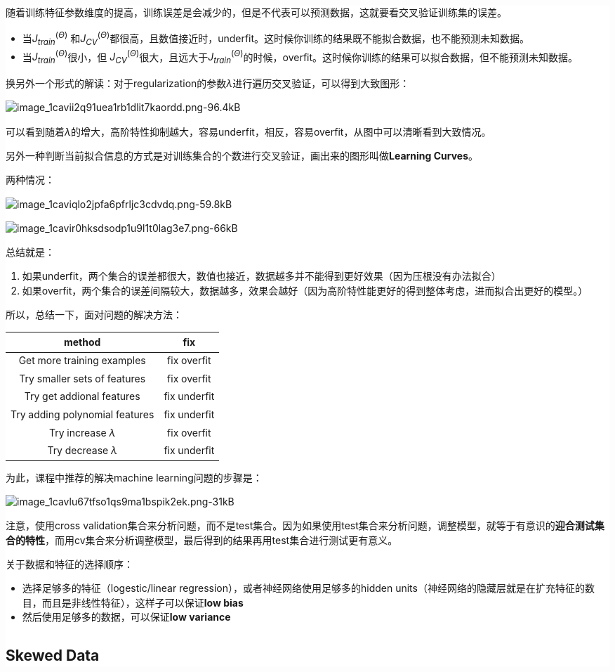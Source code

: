 随着训练特征参数维度的提高，训练误差是会减少的，但是不代表可以预测数据，这就要看交叉验证训练集的误差。

- 当$J_{train}^{(\Theta)}$ 和$J_{CV}^{(\Theta)}$都很高，且数值接近时，underfit。这时候你训练的结果既不能拟合数据，也不能预测未知数据。
- 当$J_{train}^{(\Theta)}$很小，但 $J_{CV}^{(\Theta)}$很大，且远大于$J_{train}^{(\Theta)}$的时候，overfit。这时候你训练的结果可以拟合数据，但不能预测未知数据。

换另外一个形式的解读：对于regularization的参数$\lambda$进行遍历交叉验证，可以得到大致图形：

![image_1cavii2q91uea1rb1dlit7kaordd.png-96.4kB][39]

可以看到随着$\lambda$的增大，高阶特性抑制越大，容易underfit，相反，容易overfit，从图中可以清晰看到大致情况。

另外一种判断当前拟合信息的方式是对训练集合的个数进行交叉验证，画出来的图形叫做**Learning Curves**。

两种情况：

![image_1caviqlo2jpfa6pfrljc3cdvdq.png-59.8kB][40]

![image_1cavir0hksdsodp1u9l1t0lag3e7.png-66kB][41]

总结就是：

1. 如果underfit，两个集合的误差都很大，数值也接近，数据越多并不能得到更好效果（因为压根没有办法拟合）
2. 如果overfit，两个集合的误差间隔较大，数据越多，效果会越好（因为高阶特性能更好的得到整体考虑，进而拟合出更好的模型。）

所以，总结一下，面对问题的解决方法：

| method | fix |
| :-: | :-: |
| Get more training examples | fix overfit |
| Try smaller sets of features | fix overfit |
| Try get addional features | fix underfit |
| Try adding polynomial features | fix underfit |
| Try increase $\lambda$ | fix overfit |
| Try decrease $\lambda$ | fix underfit |

为此，课程中推荐的解决machine learning问题的步骤是：

![image_1cavlu67tfso1qs9ma1bspik2ek.png-31kB][42]

注意，使用cross validation集合来分析问题，而不是test集合。因为如果使用test集合来分析问题，调整模型，就等于有意识的**迎合测试集合的特性**，而用cv集合来分析调整模型，最后得到的结果再用test集合进行测试更有意义。

关于数据和特征的选择顺序：

- 选择足够多的特征（logestic/linear regression），或者神经网络使用足够多的hidden units（神经网络的隐藏层就是在扩充特征的数目，而且是非线性特征），这样子可以保证**low bias**
- 然后使用足够多的数据，可以保证**low variance**

## Skewed Data


  [1]: http://static.zybuluo.com/whiledoing/h4dot4gnlp41hl8g5s8ll7n9/%E7%81%AB%E7%8B%90%E6%88%AA%E5%9B%BE_2018-04-11T08-30-58.856Z.png
  [2]: http://static.zybuluo.com/whiledoing/yhkfa3xclr5fnxh62yavmhdc/image_1captt1gopjiis51rakjacfvj2e.png
  [3]: http://static.zybuluo.com/whiledoing/elswofruwx3pltr18x4a8g3i/image_1capvr0ld1gciudg1paegrb1frt5q.png
  [4]: http://static.zybuluo.com/whiledoing/n1916iam7625rhhqxerv8227/image_1capvvu2110aeot311ctsmvukk67.png
  [5]: http://static.zybuluo.com/whiledoing/d61w9aluor048gr3hiduekbg/image_1caq1hvla18ehb161jq611l61fm76k.png
  [6]: http://static.zybuluo.com/whiledoing/fmdsy5tfia3j2t9798rx8zyp/image_1caq1ibh61me21q5jsa0qc41l2d71.png
  [7]: http://static.zybuluo.com/whiledoing/3xwerje3loudzwf435dexuts/image_1caq69k9q1cli1vjgqtm16521vpt7e.png
  [8]: http://static.zybuluo.com/whiledoing/j2loy86mul64eph6ikpwr5kh/image_1caq6spqd1fdpeh8pug12qvfuf7r.png
  [9]: http://static.zybuluo.com/whiledoing/2se7bvxkuuuxzfcs5uqzlksn/image_1caq7bgt91o16e3718vcjaq1e588.png
  [10]: http://static.zybuluo.com/whiledoing/doo906jrekp2fgillh3ptddc/image_1caq9h54ksun19vjlm7391qus8l.png
  [11]: http://static.zybuluo.com/whiledoing/omomzjmkyknip8yql4m8nimi/image_1cas7fbcqv3ghirfqm1jiekau9.png
  [12]: http://static.zybuluo.com/whiledoing/397uebk9hejll47d92iypfki/image_1cas7i2uo110f6qa6h1htg1t6fm.png
  [13]: http://static.zybuluo.com/whiledoing/d5xdfad9jl17nlwj13gwb5xq/image_1cas8bc9s1cov1hc0l5l6gs1tql13.png
  [14]: http://static.zybuluo.com/whiledoing/l8gyfb4dbvqt7fdih5j3ifbu/image_1cas9ehqv1trp1fhi1acg1dl11bek1g.png
  [15]: http://static.zybuluo.com/whiledoing/4yc5wz5c4kojvjwlzazgb0kf/image_1casb4ula1fri1fov53bf4f98f1o.png
  [16]: http://static.zybuluo.com/whiledoing/nxbrap94xk2zocmrtq4xpxzg/image_1casb90m87ls1fs94e0l9ij2t25.png
  [17]: http://static.zybuluo.com/whiledoing/2xzw42bqcteahe1r9nx2td4w/image_1casc9kn5104b105muvv97r19vm2i.png
  [18]: http://static.zybuluo.com/whiledoing/2ndvr6uunzzo20yv4dk0czgt/image_1casg99be3kh6qjstc1grc181q3p.png
  [19]: http://static.zybuluo.com/whiledoing/4kaoldaqwvex2shgcxwsps2j/image_1casejkoi1ian1joj1afraq0h232v.png
  [20]: http://static.zybuluo.com/whiledoing/6fjgrd5uwpifcfz0bbzh76ul/image_1casfp2op1psq7lo1gm8qj21vgv3c.png
  [21]: http://static.zybuluo.com/whiledoing/2k99j77cmcbz8mehpax6wm9d/image_1casojudk1e89pm31sp0l051eo946.png
  [22]: http://static.zybuluo.com/whiledoing/xx5332qha71ptyuslw9qa5g3/image_1casos2oe1m381cql120e1ge76au4j.png
  [23]: http://static.zybuluo.com/whiledoing/ut72ua7zcbg3bf8e1koxrpmw/image_1castem9c10mn12prnu61duf1tdo50.png
  [24]: http://static.zybuluo.com/whiledoing/tsuqbyzohvdfywoib5b4eyvf/image_1casua3r31e82vc73787hp15ga5d.png
  [25]: http://static.zybuluo.com/whiledoing/5mdm4tti708icrez79kp0x0d/image_1caufonua13118vd11boll915ql5q.png
  [26]: http://static.zybuluo.com/whiledoing/xp6pxd39d7d1ro6akbqj78yy/image_1caufp55q1om0gjd15pnn2mmkd67.png
  [27]: http://static.zybuluo.com/whiledoing/c91mea7ub6qqcl3uiwyjb5c6/image_1cauodm9a19c7t29oamtniom26k.png
  [28]: http://static.zybuluo.com/whiledoing/vogzgvqrmex1up2q2pjd6lsw/image_1cauoesss148q1r1t17kev3ggtv71.png
  [29]: http://static.zybuluo.com/whiledoing/6xi74jatu3dn5q5dfh9ase36/image_1cauofts5pi0rt01kn0gb3p4d7e.png
  [30]: http://static.zybuluo.com/whiledoing/i28tn1384j6nz6btfeadpce5/image_1cauphph8beg1gibka1aug1idq9o.png
  [31]: http://static.zybuluo.com/whiledoing/ekyp60amv94m0cdgo60so901/image_1cauphf96123f37gl5916hc19509b.png
  [32]: http://static.zybuluo.com/whiledoing/rh11nf55kdb9xflbyo7gxa2r/image_1cauplcbcr2h1oft1b7fbabrhsa5.png
  [33]: http://static.zybuluo.com/whiledoing/z095dc1biq8h5ahmkk2574zj/image_1cauu23j2270lf1rovk7i4keav.png
  [34]: http://static.zybuluo.com/whiledoing/v5t940jns8jpjnfem97ak2dt/image_1caupt47jv2a1bgrkua1cov1jmdai.png
  [35]: http://static.zybuluo.com/whiledoing/51mmgkes0n4d5jf0dk5e0bh1/image_1cav9fg8j1cttfov1im54021qoic6.png
  [36]: https://github.com/whiledoing/coursera-maching-learning-course-homework/tree/master/machine-learning-ex4
  [37]: http://static.zybuluo.com/whiledoing/wpymxc8jvao4dtd5q2jq4y57/image_1cavhlhnvmrt106tb4fon6rolcj.png
  [38]: http://static.zybuluo.com/whiledoing/6ondcdeov6h315sx6do5yead/image_1cavi2hi8nvu1kpt134t1mg068td0.png
  [39]: http://static.zybuluo.com/whiledoing/w5thsatfxf2ixladuv3k95ya/image_1cavii2q91uea1rb1dlit7kaordd.png
  [40]: http://static.zybuluo.com/whiledoing/eqph28ol1tsuos5s08tciork/image_1caviqlo2jpfa6pfrljc3cdvdq.png
  [41]: http://static.zybuluo.com/whiledoing/9dm51b7iejeuztwf6itjkrh6/image_1cavir0hksdsodp1u9l1t0lag3e7.png
  [42]: http://static.zybuluo.com/whiledoing/vc6km393fgg6239e1ww8kj8f/image_1cavlu67tfso1qs9ma1bspik2ek.png
  [43]: http://static.zybuluo.com/whiledoing/6quvafr4yp3cx58lz383dm2y/image_1cb0uat24u8a1p42m5104sd3c9.png
  [44]: http://static.zybuluo.com/whiledoing/0452km5iw4fcvkysr33aphij/image_1cb0utokb1noqj8v1mlj11k2pm.png
  [45]: http://static.zybuluo.com/whiledoing/zs4hj1se2cn100zta58475o7/image_1cb1onrir2mk1d06hvr1uf2609.png
  [46]: http://static.zybuluo.com/whiledoing/ysfc20l57sqf8p5jq94zdety/image_1cb1pd7sc4aej61uvp1cbrs4pm.png
  [47]: http://static.zybuluo.com/whiledoing/uwyo5vp2ra7xtcped99myjle/image_1cb277igf17o11rkgl0c19m91vfa13.png
  [48]: http://static.zybuluo.com/whiledoing/z8qmtswzpklojjp03ki8sdyf/Screen%20Shot%202018-04-14%20at%2022.12.00.png
  [49]: http://static.zybuluo.com/whiledoing/y4urfpa4jdge3m6vdj8u05kc/image_1cb29ps1h11891chat8i1c9d1lfo1o.png
  [50]: http://static.zybuluo.com/whiledoing/ccyuosufjc7agxz1lw69a72m/image_1cb2ajn2gioej1dp3adk01j8e9.png
  [51]: http://static.zybuluo.com/whiledoing/a25hlm6atev84jdzxn05gb00/image_1cb2apd9r1i5lfkqeb34hhhmom.png
  [52]: http://static.zybuluo.com/whiledoing/pbh10axcsjwwprjk170vp45k/image_1cb3jbim51eahfbvmcdnvf1aqk9.png
  [53]: http://static.zybuluo.com/whiledoing/nel8w2aahnv0qxaj88x3fu7x/image_1cb3jhl8ogie1u321nm7pum19dbm.png
  [54]: http://static.zybuluo.com/whiledoing/51n5gxkpliy4vkiges316f4k/image_1cb3kbo1e1hb8154thhjh6d1cb513.png
  [55]: http://static.zybuluo.com/whiledoing/odj73bvqxkpy9gq9ma300nvu/image_1cb45up7mvsfssk12ot6lg1ff62g.png
  [56]: http://www.cnblogs.com/pinard/p/6239403.html
  [57]: https://www.cnblogs.com/pinard/p/6251584.html
  [58]: http://static.zybuluo.com/whiledoing/yw7wx9r5tb2b7qf2qv30n382/image_1cb4lnvq3q4i1th9nmf1o8o1a6j2t.png
  [59]: http://static.zybuluo.com/whiledoing/emf3tsvcrhvfluohh5cl7849/image_1cb4m4r30afu13ba4c716791dat3a.png
  [60]: https://cosx.org/2013/01/story-of-normal-distribution-1/
  [61]: http://static.zybuluo.com/whiledoing/owff2ieiqxbmumlydm9bsc81/image_1cb4mlmvm3mt1q293v21no31s0l3n.png
  [62]: http://static.zybuluo.com/whiledoing/4lhtww52pphgd1pd24kaxgkm/image_1cb4nbaef340rti1bfboh219jk4k.png
  [63]: http://static.zybuluo.com/whiledoing/yv80s8kgft3gkb9exv6cukom/image_1cb4nuga75gplppn803fv1lp85h.png
  [64]: http://static.zybuluo.com/whiledoing/439kc3r6jcjsg0cqh39l27ch/image_1cb4oep5v107s1lei1dh61op6tmu5u.png
  [65]: https://www.coursera.org/learn/machine-learning/lecture/Cf8DF/multivariate-gaussian-distribution
  [66]: http://static.zybuluo.com/whiledoing/lrdxd2fhszk1uphafcyg6ilj/image_1cb6q6kff1p2nn30c0i1b951lsc9.png
  [67]: http://static.zybuluo.com/whiledoing/8dkyfq8ave0nil39abv4yxi2/image_1cb6r27js1hv21gia1rm81hehpru13.png
  [68]: http://static.zybuluo.com/whiledoing/okyk1dy626syvre0vyp8ow2o/image_1cb6sgqk01phs1no4sbtboh1vk63g.png
  [69]: http://static.zybuluo.com/whiledoing/f5jhfpj4p1zaopn1w66hjf0k/image_1cb7781n56a95qenjo1d361i1u4d.png
  [70]: http://static.zybuluo.com/whiledoing/dzhjibhsdfrf08eu20w2tsrq/image_1cb77cu9l1lid1245ggr1rp82ud4q.png
  [71]: http://static.zybuluo.com/whiledoing/136nl0a9mbz6isd5k2qi0f2m/image_1cb90sam91s6h1mf91o6b16sqv3h57.png
  [72]: http://static.zybuluo.com/whiledoing/yzean06r44w8hk9if7g14h0s/image_1cb92fvceavft1q1m811qmko9p64.png
  [73]: http://static.zybuluo.com/whiledoing/qpemscqvv9witq6hu3uzpeuq/image_1cb92seh6ei81sm1qr41fu0i3p6h.png
